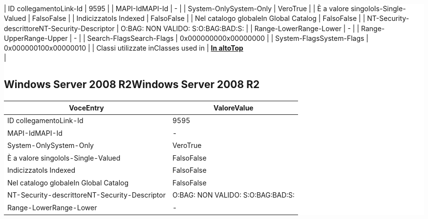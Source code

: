 | <span data-ttu-id="1cef9-232">ID collegamento</span><span class="sxs-lookup"><span data-stu-id="1cef9-232">Link-Id</span></span>                | <span data-ttu-id="1cef9-233">95</span><span class="sxs-lookup"><span data-stu-id="1cef9-233">95</span></span>                              |
| <span data-ttu-id="1cef9-234">MAPI-Id</span><span class="sxs-lookup"><span data-stu-id="1cef9-234">MAPI-Id</span></span>                | \-                              |
| <span data-ttu-id="1cef9-235">System-Only</span><span class="sxs-lookup"><span data-stu-id="1cef9-235">System-Only</span></span>            | <span data-ttu-id="1cef9-236">Vero</span><span class="sxs-lookup"><span data-stu-id="1cef9-236">True</span></span>                            |
| <span data-ttu-id="1cef9-237">È a valore singolo</span><span class="sxs-lookup"><span data-stu-id="1cef9-237">Is-Single-Valued</span></span>       | <span data-ttu-id="1cef9-238">Falso</span><span class="sxs-lookup"><span data-stu-id="1cef9-238">False</span></span>                           |
| <span data-ttu-id="1cef9-239">Indicizzato</span><span class="sxs-lookup"><span data-stu-id="1cef9-239">Is Indexed</span></span>             | <span data-ttu-id="1cef9-240">Falso</span><span class="sxs-lookup"><span data-stu-id="1cef9-240">False</span></span>                           |
| <span data-ttu-id="1cef9-241">Nel catalogo globale</span><span class="sxs-lookup"><span data-stu-id="1cef9-241">In Global Catalog</span></span>      | <span data-ttu-id="1cef9-242">Falso</span><span class="sxs-lookup"><span data-stu-id="1cef9-242">False</span></span>                           |
| <span data-ttu-id="1cef9-243">NT-Security-descrittore</span><span class="sxs-lookup"><span data-stu-id="1cef9-243">NT-Security-Descriptor</span></span> | <span data-ttu-id="1cef9-244">O:BAG: NON VALIDO: S:</span><span class="sxs-lookup"><span data-stu-id="1cef9-244">O:BAG:BAD:S:</span></span>                    |
| <span data-ttu-id="1cef9-245">Range-Lower</span><span class="sxs-lookup"><span data-stu-id="1cef9-245">Range-Lower</span></span>            | \-                              |
| <span data-ttu-id="1cef9-246">Range-Upper</span><span class="sxs-lookup"><span data-stu-id="1cef9-246">Range-Upper</span></span>            | \-                              |
| <span data-ttu-id="1cef9-247">Search-Flags</span><span class="sxs-lookup"><span data-stu-id="1cef9-247">Search-Flags</span></span>           | <span data-ttu-id="1cef9-248">0x00000000</span><span class="sxs-lookup"><span data-stu-id="1cef9-248">0x00000000</span></span>                      |
| <span data-ttu-id="1cef9-249">System-Flags</span><span class="sxs-lookup"><span data-stu-id="1cef9-249">System-Flags</span></span>           | <span data-ttu-id="1cef9-250">0x00000010</span><span class="sxs-lookup"><span data-stu-id="1cef9-250">0x00000010</span></span>                      |
| <span data-ttu-id="1cef9-251">Classi utilizzate in</span><span class="sxs-lookup"><span data-stu-id="1cef9-251">Classes used in</span></span>        | [<span data-ttu-id="1cef9-252">**In alto**</span><span class="sxs-lookup"><span data-stu-id="1cef9-252">**Top**</span></span>](c-top.md)<br/> |



## <a name="windows-server-2008-r2"></a><span data-ttu-id="1cef9-253">Windows Server 2008 R2</span><span class="sxs-lookup"><span data-stu-id="1cef9-253">Windows Server 2008 R2</span></span>



| <span data-ttu-id="1cef9-254">Voce</span><span class="sxs-lookup"><span data-stu-id="1cef9-254">Entry</span></span> | <span data-ttu-id="1cef9-255">Valore</span><span class="sxs-lookup"><span data-stu-id="1cef9-255">Value</span></span> |
|------------------------|---------------------------------|
| <span data-ttu-id="1cef9-256">ID collegamento</span><span class="sxs-lookup"><span data-stu-id="1cef9-256">Link-Id</span></span>                | <span data-ttu-id="1cef9-257">95</span><span class="sxs-lookup"><span data-stu-id="1cef9-257">95</span></span>                              |
| <span data-ttu-id="1cef9-258">MAPI-Id</span><span class="sxs-lookup"><span data-stu-id="1cef9-258">MAPI-Id</span></span>                | \-                              |
| <span data-ttu-id="1cef9-259">System-Only</span><span class="sxs-lookup"><span data-stu-id="1cef9-259">System-Only</span></span>            | <span data-ttu-id="1cef9-260">Vero</span><span class="sxs-lookup"><span data-stu-id="1cef9-260">True</span></span>                            |
| <span data-ttu-id="1cef9-261">È a valore singolo</span><span class="sxs-lookup"><span data-stu-id="1cef9-261">Is-Single-Valued</span></span>       | <span data-ttu-id="1cef9-262">Falso</span><span class="sxs-lookup"><span data-stu-id="1cef9-262">False</span></span>                           |
| <span data-ttu-id="1cef9-263">Indicizzato</span><span class="sxs-lookup"><span data-stu-id="1cef9-263">Is Indexed</span></span>             | <span data-ttu-id="1cef9-264">Falso</span><span class="sxs-lookup"><span data-stu-id="1cef9-264">False</span></span>                           |
| <span data-ttu-id="1cef9-265">Nel catalogo globale</span><span class="sxs-lookup"><span data-stu-id="1cef9-265">In Global Catalog</span></span>      | <span data-ttu-id="1cef9-266">Falso</span><span class="sxs-lookup"><span data-stu-id="1cef9-266">False</span></span>                           |
| <span data-ttu-id="1cef9-267">NT-Security-descrittore</span><span class="sxs-lookup"><span data-stu-id="1cef9-267">NT-Security-Descriptor</span></span> | <span data-ttu-id="1cef9-268">O:BAG: NON VALIDO: S:</span><span class="sxs-lookup"><span data-stu-id="1cef9-268">O:BAG:BAD:S:</span></span>                    |
| <span data-ttu-id="1cef9-269">Range-Lower</span><span class="sxs-lookup"><span data-stu-id="1cef9-269">Range-Lower</span></span>            | \-                              |